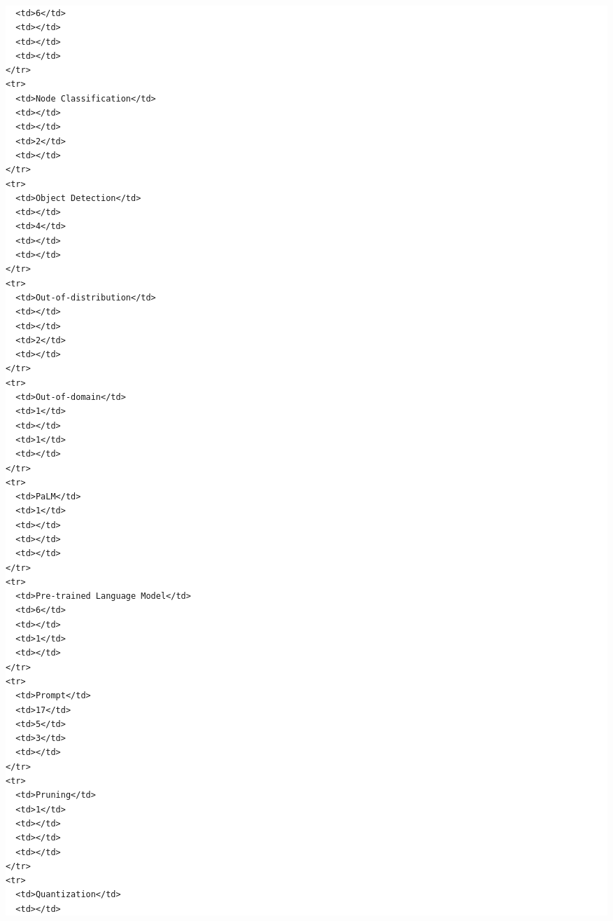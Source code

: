       <td>6</td>
      <td></td>
      <td></td>
      <td></td>
    </tr>
    <tr>
      <td>Node Classification</td>
      <td></td>
      <td></td>
      <td>2</td>
      <td></td>
    </tr>
    <tr>
      <td>Object Detection</td>
      <td></td>
      <td>4</td>
      <td></td>
      <td></td>
    </tr>
    <tr>
      <td>Out-of-distribution</td>
      <td></td>
      <td></td>
      <td>2</td>
      <td></td>
    </tr>
    <tr>
      <td>Out-of-domain</td>
      <td>1</td>
      <td></td>
      <td>1</td>
      <td></td>
    </tr>
    <tr>
      <td>PaLM</td>
      <td>1</td>
      <td></td>
      <td></td>
      <td></td>
    </tr>
    <tr>
      <td>Pre-trained Language Model</td>
      <td>6</td>
      <td></td>
      <td>1</td>
      <td></td>
    </tr>
    <tr>
      <td>Prompt</td>
      <td>17</td>
      <td>5</td>
      <td>3</td>
      <td></td>
    </tr>
    <tr>
      <td>Pruning</td>
      <td>1</td>
      <td></td>
      <td></td>
      <td></td>
    </tr>
    <tr>
      <td>Quantization</td>
      <td></td>
